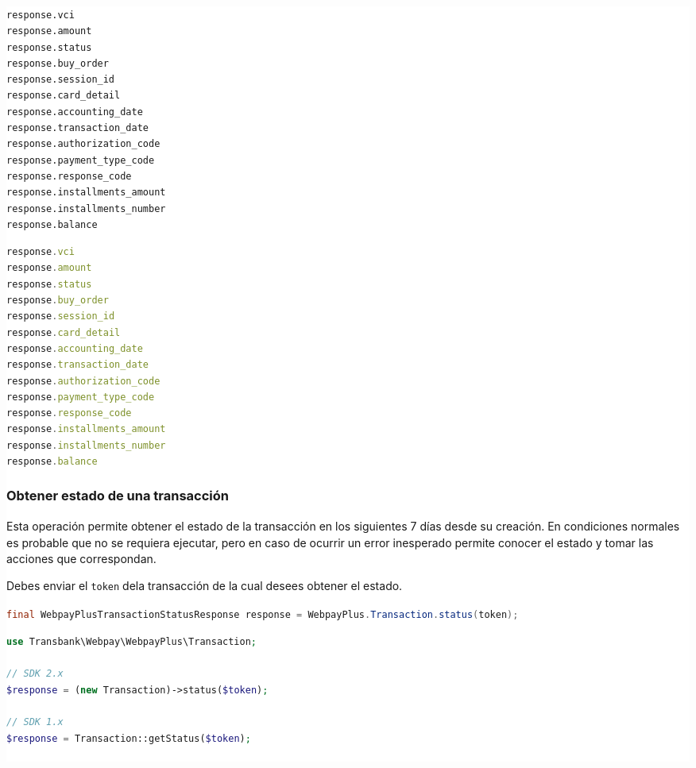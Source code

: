 ```python
response.vci
response.amount
response.status
response.buy_order
response.session_id
response.card_detail
response.accounting_date
response.transaction_date
response.authorization_code
response.payment_type_code
response.response_code
response.installments_amount
response.installments_number
response.balance
```

```javascript
response.vci
response.amount
response.status
response.buy_order
response.session_id
response.card_detail
response.accounting_date
response.transaction_date
response.authorization_code
response.payment_type_code
response.response_code
response.installments_amount
response.installments_number
response.balance
```

### Obtener estado de una transacción

<div class="pos-title-nav">
  <div tbk-link='/referencia/webpay#obtener-estado-de-una-transaccion' tbk-link-name='Referencia Api'></div>
</div>

Esta operación permite obtener el estado de la transacción en los siguientes 7 días desde su creación.
En condiciones normales es probable que no se requiera ejecutar, pero en caso de ocurrir un error
inesperado permite conocer el estado y tomar las acciones que correspondan.

Debes enviar el `token` dela transacción de la cual desees obtener el estado.

<div class="language-simple" data-multiple-language></div>

```java
final WebpayPlusTransactionStatusResponse response = WebpayPlus.Transaction.status(token);
```

```php
use Transbank\Webpay\WebpayPlus\Transaction;

// SDK 2.x
$response = (new Transaction)->status($token);

// SDK 1.x
$response = Transaction::getStatus($token);  
  
```
